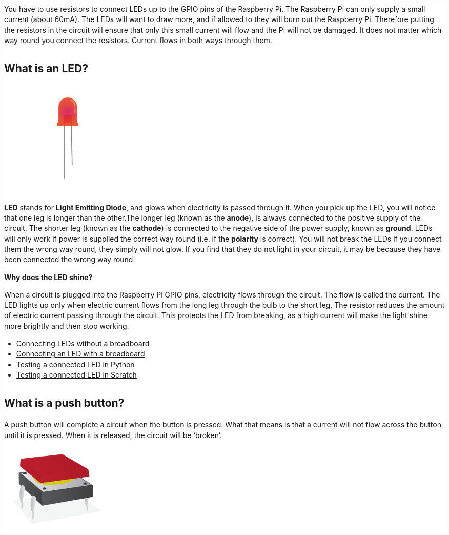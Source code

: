 You have to use resistors to connect LEDs up to the GPIO pins of the Raspberry Pi. The Raspberry Pi can only supply a small current (about 60mA). The LEDs will want to draw more, and if allowed to they will burn out the Raspberry Pi. Therefore putting the resistors in the circuit will ensure that only this small current will flow and the Pi will not be damaged. It does not matter which way round you connect the resistors. Current flows in both ways through them.

## What is an LED?

![](images/led.png)

**LED** stands for **Light Emitting Diode**, and glows when electricity is passed through it. When you pick up the LED, you will notice that one leg is longer than the other.The longer leg (known as the **anode**), is always connected to the positive supply of the circuit. The shorter leg (known as the **cathode**) is connected to the negative side of the power supply, known as **ground**. LEDs will only work if power is supplied the correct way round (i.e. if the **polarity** is correct).  You will not break the LEDs if you connect them the wrong way round, they simply will not glow. If you find that they do not light in your circuit, it may be because they have been connected the wrong way round.

**Why does the LED shine?**

When a circuit is plugged into the Raspberry Pi GPIO pins, electricity flows through the circuit. The flow is called the current. The LED lights up only when electric current flows from the long leg through the bulb to the short leg. The resistor reduces the amount of electric current passing through the circuit. This protects the LED from breaking, as a high current will make the light shine more brightly and then stop working.

- [Connecting LEDs without a breadboard](connect-led.md)
- [Connecting an LED with a breadboard](connect-leds.md)
- [Testing a connected LED in Python](test-led-python.md)
- [Testing a connected LED in Scratch](test-led-scratch.md)

## What is a push button?
A push button will complete a circuit when the button is pressed.  What that means is that a current will not flow across the button until it is pressed.  When it is released, the circuit will be ‘broken’.

![](images/tactile-push-button.png)
